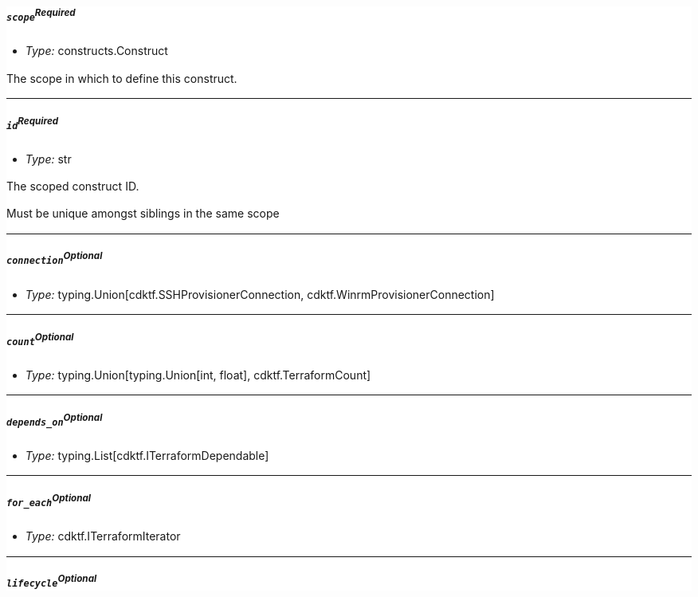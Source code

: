 
##### `scope`<sup>Required</sup> <a name="scope" id="@cdktf/provider-newrelic.alertPolicy.AlertPolicy.Initializer.parameter.scope"></a>

- *Type:* constructs.Construct

The scope in which to define this construct.

---

##### `id`<sup>Required</sup> <a name="id" id="@cdktf/provider-newrelic.alertPolicy.AlertPolicy.Initializer.parameter.id"></a>

- *Type:* str

The scoped construct ID.

Must be unique amongst siblings in the same scope

---

##### `connection`<sup>Optional</sup> <a name="connection" id="@cdktf/provider-newrelic.alertPolicy.AlertPolicy.Initializer.parameter.connection"></a>

- *Type:* typing.Union[cdktf.SSHProvisionerConnection, cdktf.WinrmProvisionerConnection]

---

##### `count`<sup>Optional</sup> <a name="count" id="@cdktf/provider-newrelic.alertPolicy.AlertPolicy.Initializer.parameter.count"></a>

- *Type:* typing.Union[typing.Union[int, float], cdktf.TerraformCount]

---

##### `depends_on`<sup>Optional</sup> <a name="depends_on" id="@cdktf/provider-newrelic.alertPolicy.AlertPolicy.Initializer.parameter.dependsOn"></a>

- *Type:* typing.List[cdktf.ITerraformDependable]

---

##### `for_each`<sup>Optional</sup> <a name="for_each" id="@cdktf/provider-newrelic.alertPolicy.AlertPolicy.Initializer.parameter.forEach"></a>

- *Type:* cdktf.ITerraformIterator

---

##### `lifecycle`<sup>Optional</sup> <a name="lifecycle" id="@cdktf/provider-newrelic.alertPolicy.AlertPolicy.Initializer.parameter.lifecycle"></a>
